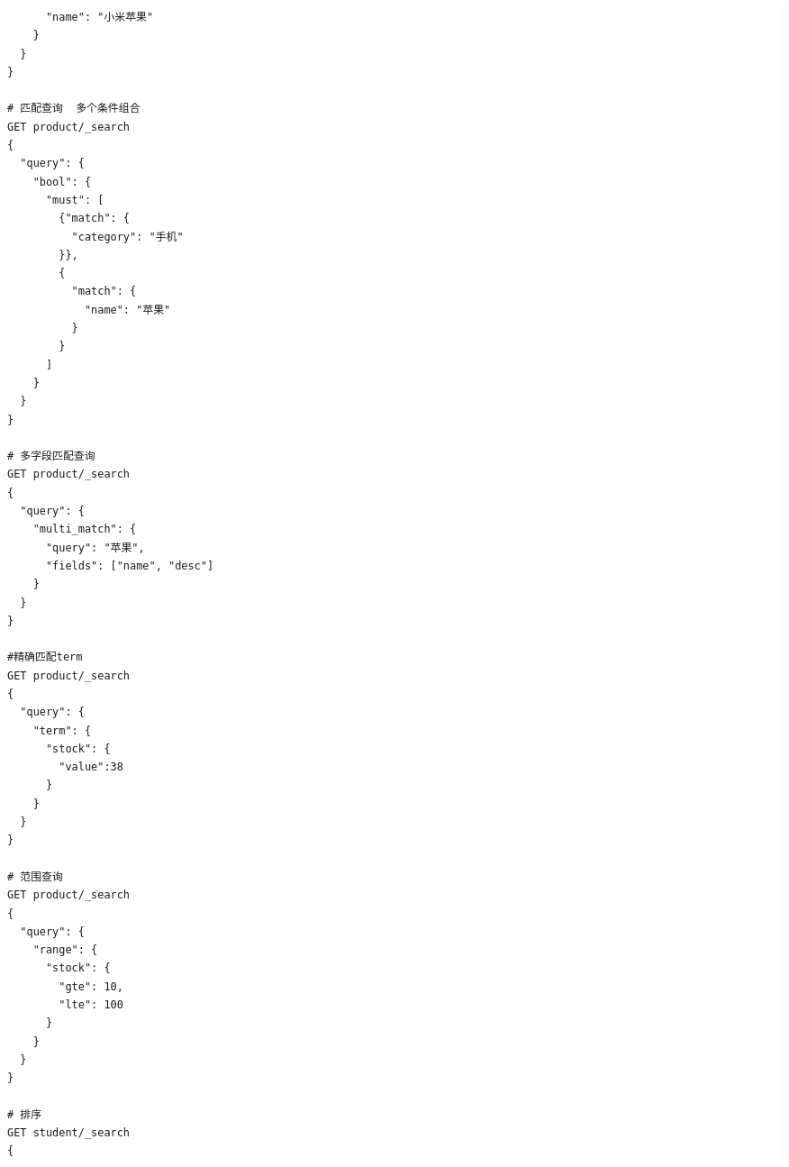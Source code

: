 ```shell
      "name": "小米苹果"
    }
  }
}

# 匹配查询  多个条件组合
GET product/_search
{
  "query": {
    "bool": {
      "must": [
        {"match": {
          "category": "手机"
        }},
        {
          "match": {
            "name": "苹果"
          }
        }
      ]
    }
  }
}

# 多字段匹配查询
GET product/_search
{
  "query": {
    "multi_match": {
      "query": "苹果",
      "fields": ["name", "desc"]
    }
  }
}

#精确匹配term
GET product/_search
{
  "query": {
    "term": {
      "stock": {
        "value":38
      }
    }
  }
}

# 范围查询
GET product/_search
{
  "query": {
    "range": {
      "stock": {
        "gte": 10,
        "lte": 100
      }
    }
  }
}

# 排序
GET student/_search
{
```